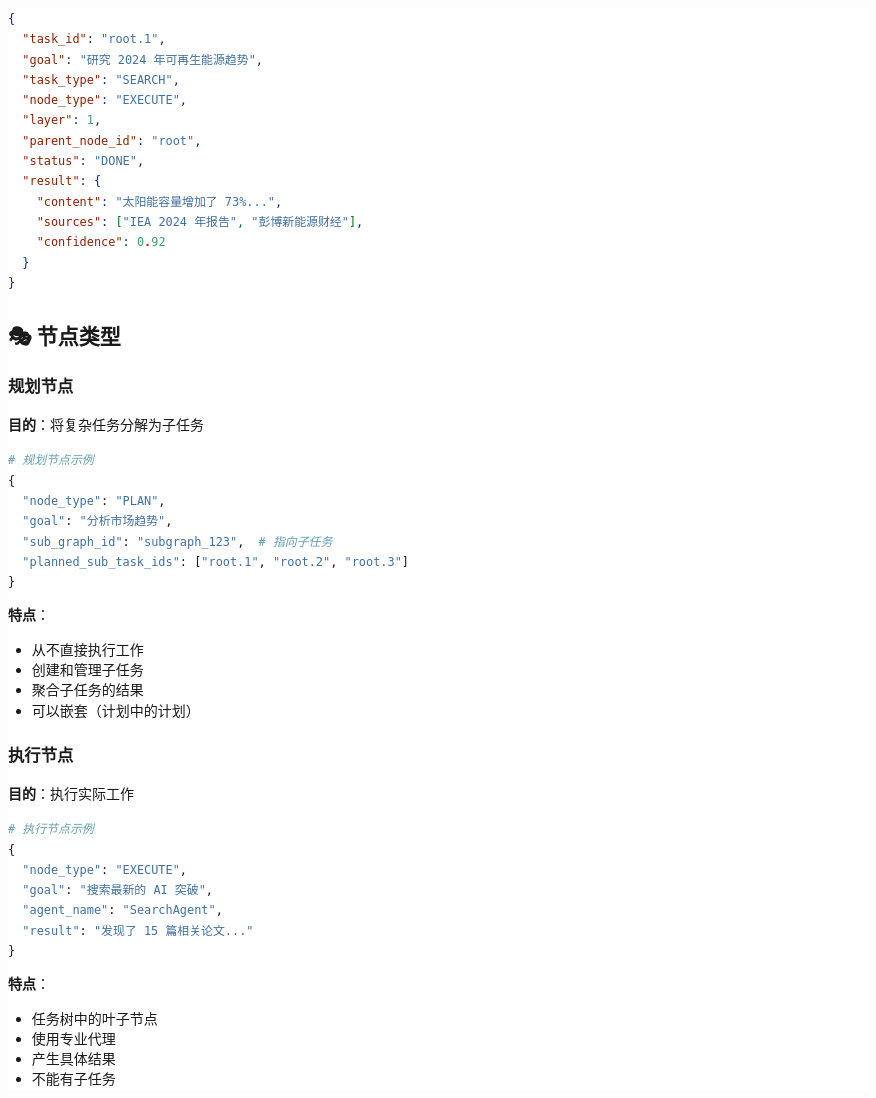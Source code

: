 ```json
{
  "task_id": "root.1",
  "goal": "研究 2024 年可再生能源趋势",
  "task_type": "SEARCH",
  "node_type": "EXECUTE",
  "layer": 1,
  "parent_node_id": "root",
  "status": "DONE",
  "result": {
    "content": "太阳能容量增加了 73%...",
    "sources": ["IEA 2024 年报告", "彭博新能源财经"],
    "confidence": 0.92
  }
}
```

## 🎭 节点类型

### 规划节点

**目的**：将复杂任务分解为子任务

```python
# 规划节点示例
{
  "node_type": "PLAN",
  "goal": "分析市场趋势",
  "sub_graph_id": "subgraph_123",  # 指向子任务
  "planned_sub_task_ids": ["root.1", "root.2", "root.3"]
}
```

**特点**：
- 从不直接执行工作
- 创建和管理子任务
- 聚合子任务的结果
- 可以嵌套（计划中的计划）

### 执行节点

**目的**：执行实际工作

```python
# 执行节点示例
{
  "node_type": "EXECUTE",
  "goal": "搜索最新的 AI 突破",
  "agent_name": "SearchAgent",
  "result": "发现了 15 篇相关论文..."
}
```

**特点**：
- 任务树中的叶子节点
- 使用专业代理
- 产生具体结果
- 不能有子任务

